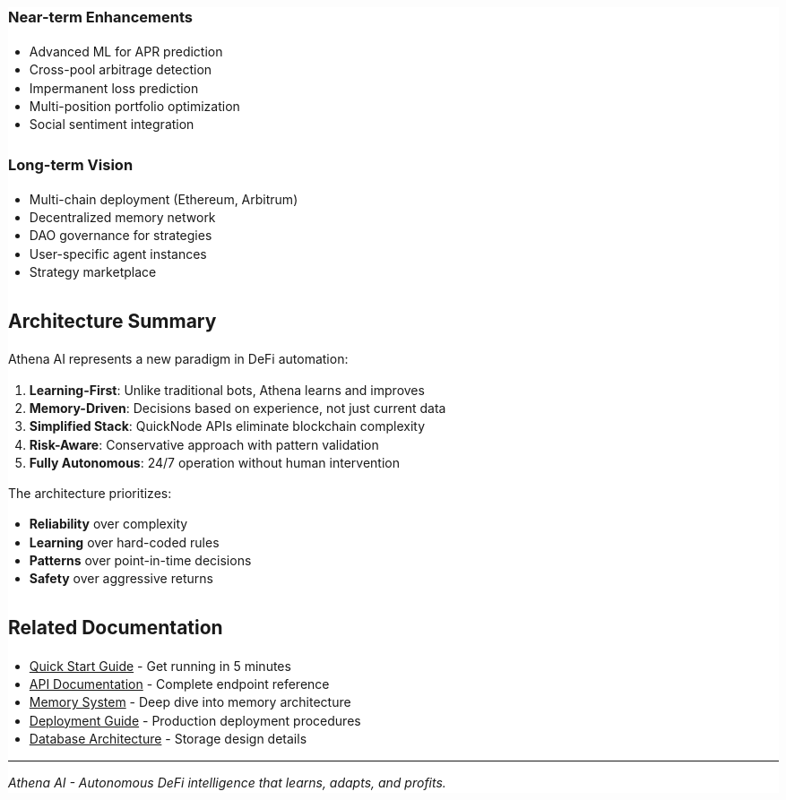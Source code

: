 ### Near-term Enhancements
- Advanced ML for APR prediction
- Cross-pool arbitrage detection
- Impermanent loss prediction
- Multi-position portfolio optimization
- Social sentiment integration

### Long-term Vision
- Multi-chain deployment (Ethereum, Arbitrum)
- Decentralized memory network
- DAO governance for strategies
- User-specific agent instances
- Strategy marketplace

## Architecture Summary

Athena AI represents a new paradigm in DeFi automation:

1. **Learning-First**: Unlike traditional bots, Athena learns and improves
2. **Memory-Driven**: Decisions based on experience, not just current data
3. **Simplified Stack**: QuickNode APIs eliminate blockchain complexity
4. **Risk-Aware**: Conservative approach with pattern validation
5. **Fully Autonomous**: 24/7 operation without human intervention

The architecture prioritizes:
- **Reliability** over complexity
- **Learning** over hard-coded rules
- **Patterns** over point-in-time decisions
- **Safety** over aggressive returns

## Related Documentation

- [Quick Start Guide](QUICK_START.md) - Get running in 5 minutes
- [API Documentation](API.md) - Complete endpoint reference
- [Memory System](MEMORY_SYSTEM.md) - Deep dive into memory architecture
- [Deployment Guide](DEPLOYMENT.md) - Production deployment procedures
- [Database Architecture](DATABASE_ARCHITECTURE.md) - Storage design details

---

*Athena AI - Autonomous DeFi intelligence that learns, adapts, and profits.*